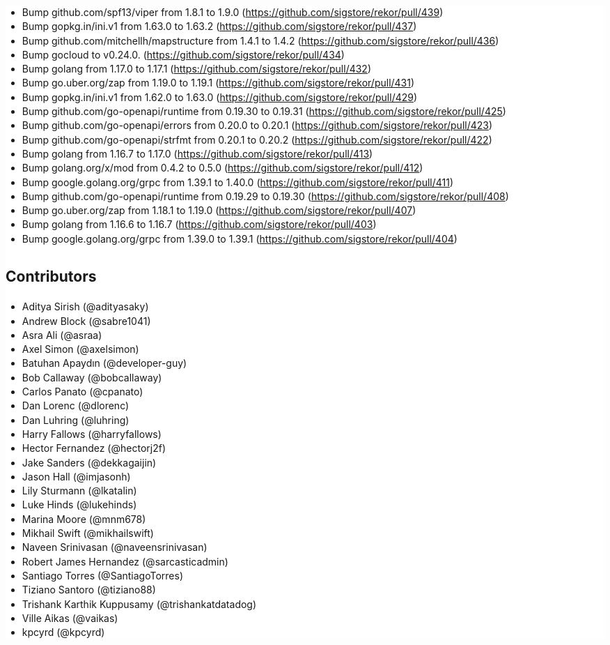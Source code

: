 * Bump github.com/spf13/viper from 1.8.1 to 1.9.0 (https://github.com/sigstore/rekor/pull/439)
* Bump gopkg.in/ini.v1 from 1.63.0 to 1.63.2 (https://github.com/sigstore/rekor/pull/437)
* Bump github.com/mitchellh/mapstructure from 1.4.1 to 1.4.2 (https://github.com/sigstore/rekor/pull/436)
* Bump gocloud to v0.24.0. (https://github.com/sigstore/rekor/pull/434)
* Bump golang from 1.17.0 to 1.17.1 (https://github.com/sigstore/rekor/pull/432)
* Bump go.uber.org/zap from 1.19.0 to 1.19.1 (https://github.com/sigstore/rekor/pull/431)
* Bump gopkg.in/ini.v1 from 1.62.0 to 1.63.0 (https://github.com/sigstore/rekor/pull/429)
* Bump github.com/go-openapi/runtime from 0.19.30 to 0.19.31 (https://github.com/sigstore/rekor/pull/425)
* Bump github.com/go-openapi/errors from 0.20.0 to 0.20.1 (https://github.com/sigstore/rekor/pull/423)
* Bump github.com/go-openapi/strfmt from 0.20.1 to 0.20.2 (https://github.com/sigstore/rekor/pull/422)
* Bump golang from 1.16.7 to 1.17.0 (https://github.com/sigstore/rekor/pull/413)
* Bump golang.org/x/mod from 0.4.2 to 0.5.0 (https://github.com/sigstore/rekor/pull/412)
* Bump google.golang.org/grpc from 1.39.1 to 1.40.0 (https://github.com/sigstore/rekor/pull/411)
* Bump github.com/go-openapi/runtime from 0.19.29 to 0.19.30 (https://github.com/sigstore/rekor/pull/408)
* Bump go.uber.org/zap from 1.18.1 to 1.19.0 (https://github.com/sigstore/rekor/pull/407)
* Bump golang from 1.16.6 to 1.16.7 (https://github.com/sigstore/rekor/pull/403)
* Bump google.golang.org/grpc from 1.39.0 to 1.39.1 (https://github.com/sigstore/rekor/pull/404)


## Contributors

* Aditya Sirish (@adityasaky)
* Andrew Block (@sabre1041)
* Asra Ali (@asraa)
* Axel Simon (@axelsimon)
* Batuhan Apaydın (@developer-guy)
* Bob Callaway (@bobcallaway)
* Carlos Panato (@cpanato)
* Dan Lorenc (@dlorenc)
* Dan Luhring (@luhring)
* Harry Fallows (@harryfallows)
* Hector Fernandez (@hectorj2f)
* Jake Sanders (@dekkagaijin)
* Jason Hall (@imjasonh)
* Lily Sturmann (@lkatalin)
* Luke Hinds (@lukehinds)
* Marina Moore (@mnm678)
* Mikhail Swift (@mikhailswift)
* Naveen Srinivasan (@naveensrinivasan)
* Robert James Hernandez (@sarcasticadmin)
* Santiago Torres (@SantiagoTorres)
* Tiziano Santoro (@tiziano88)
* Trishank Karthik Kuppusamy (@trishankatdatadog)
* Ville Aikas (@vaikas)
* kpcyrd (@kpcyrd)
